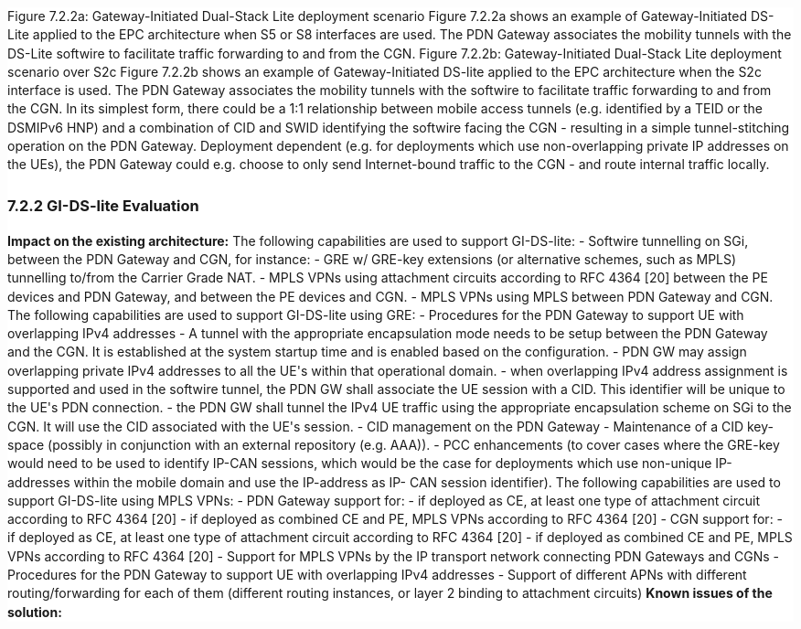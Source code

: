 Figure 7.2.2a: Gateway-Initiated Dual-Stack Lite deployment scenario
Figure 7.2.2a shows an example of Gateway-Initiated DS-Lite applied to the EPC
architecture when S5 or S8 interfaces are used. The PDN Gateway associates the
mobility tunnels with the DS-Lite softwire to facilitate traffic forwarding to
and from the CGN.
Figure 7.2.2b: Gateway-Initiated Dual-Stack Lite deployment scenario over S2c
Figure 7.2.2b shows an example of Gateway-Initiated DS-lite applied to the EPC
architecture when the S2c interface is used. The PDN Gateway associates the
mobility tunnels with the softwire to facilitate traffic forwarding to and
from the CGN.
In its simplest form, there could be a 1:1 relationship between mobile access
tunnels (e.g. identified by a TEID or the DSMIPv6 HNP) and a combination of
CID and SWID identifying the softwire facing the CGN - resulting in a simple
tunnel-stitching operation on the PDN Gateway. Deployment dependent (e.g. for
deployments which use non-overlapping private IP addresses on the UEs), the
PDN Gateway could e.g. choose to only send Internet-bound traffic to the CGN -
and route internal traffic locally.
### 7.2.2 GI-DS-lite Evaluation
**Impact on the existing architecture:**
The following capabilities are used to support GI-DS-lite:
\- Softwire tunnelling on SGi, between the PDN Gateway and CGN, for instance:
\- GRE w/ GRE-key extensions (or alternative schemes, such as MPLS) tunnelling
to/from the Carrier Grade NAT.
\- MPLS VPNs using attachment circuits according to RFC 4364 [20] between the
PE devices and PDN Gateway, and between the PE devices and CGN.
\- MPLS VPNs using MPLS between PDN Gateway and CGN.
The following capabilities are used to support GI-DS-lite using GRE:
\- Procedures for the PDN Gateway to support UE with overlapping IPv4
addresses
\- A tunnel with the appropriate encapsulation mode needs to be setup between
the PDN Gateway and the CGN. It is established at the system startup time and
is enabled based on the configuration.
\- PDN GW may assign overlapping private IPv4 addresses to all the UE\'s
within that operational domain.
\- when overlapping IPv4 address assignment is supported and used in the
softwire tunnel, the PDN GW shall associate the UE session with a CID. This
identifier will be unique to the UE\'s PDN connection.
\- the PDN GW shall tunnel the IPv4 UE traffic using the appropriate
encapsulation scheme on SGi to the CGN. It will use the CID associated with
the UE\'s session.
\- CID management on the PDN Gateway
\- Maintenance of a CID key-space (possibly in conjunction with an external
repository (e.g. AAA)).
\- PCC enhancements (to cover cases where the GRE-key would need to be used to
identify IP-CAN sessions, which would be the case for deployments which use
non-unique IP-addresses within the mobile domain and use the IP-address as IP-
CAN session identifier).
The following capabilities are used to support GI-DS-lite using MPLS VPNs:
\- PDN Gateway support for:
\- if deployed as CE, at least one type of attachment circuit according to RFC
4364 [20]
\- if deployed as combined CE and PE, MPLS VPNs according to RFC 4364 [20]
\- CGN support for:
\- if deployed as CE, at least one type of attachment circuit according to RFC
4364 [20]
\- if deployed as combined CE and PE, MPLS VPNs according to RFC 4364 [20]
\- Support for MPLS VPNs by the IP transport network connecting PDN Gateways
and CGNs
\- Procedures for the PDN Gateway to support UE with overlapping IPv4
addresses
\- Support of different APNs with different routing/forwarding for each of
them (different routing instances, or layer 2 binding to attachment circuits)
**Known issues of the solution:**